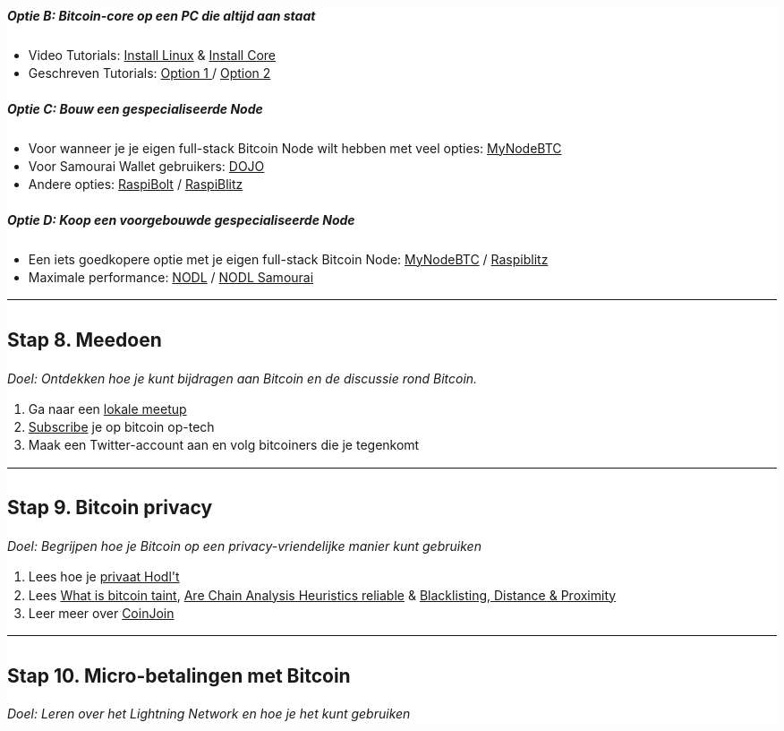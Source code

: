##### Optie B: Bitcoin-core op een PC die altijd aan staat
- Video Tutorials: <a href="https://www.youtube.com/watch?v=0Zq_JdExHkE&list=PLmoQ11MXEmagwLs0NtjadkyVwc-CFfr4h" target="_blank">Install Linux</a> & <a href="https://www.youtube.com/watch?v=q0Uen8p4feM&list=PLmoQ11MXEmag9I2ibHnubzJdjDqypujCk" target="_blank">Install Core</a>
- Geschreven Tutorials: <a href="https://medium.com/hackernoon/a-complete-beginners-guide-to-installing-a-bitcoin-full-node-on-linux-2018-edition-cb8e384479ea" target="_blank">Option 1 </a> / <a href="https://github.com/k3tan172/ubuntu-node-box/" target="_blank">Option 2</a>


##### Optie C: Bouw een gespecialiseerde Node
- Voor wanneer je je eigen full-stack Bitcoin Node wilt hebben met veel opties: <a href="http://mynodebtc.com/" target="_blank">MyNodeBTC</a>
- Voor Samourai Wallet gebruikers: <a href="https://bitcoin-on-raspberry-pi-4.gitbook.io/" target="_blank">DOJO</a>
- Andere opties: <a href="https://stadicus.github.io/RaspiBolt/" target="_blank">RaspiBolt</a> / <a href="https://github.com/rootzoll/raspiblitz" target="_blank">RaspiBlitz</a>

##### Optie D: Koop een voorgebouwde gespecialiseerde Node
- Een iets goedkopere optie met je eigen full-stack Bitcoin Node: <a href="http://mynodebtc.com/products/one" target="_blank">MyNodeBTC</a> / <a href="https://shop.fulmo.org/" target="_blank">Raspiblitz</a>
- Maximale performance: <a href="https://www.nodl.it/" target="_blank">NODL</a> / <a href="https://shop.nodl.it/en/home/38-nodl-samourai-edition.html" target="_blank">NODL Samourai</a>

-----

## Stap 8. Meedoen
*Doel: Ontdekken hoe je kunt bijdragen aan Bitcoin en de discussie rond Bitcoin.*

1. Ga naar een <a href="https://bitcoin-only.com/#meetups" target="_blank">lokale  meetup</a>
2. <a href="https://bitcoinops.org/en/newsletters/" target="_blank">Subscribe</a> je op bitcoin op-tech
3. Maak een Twitter-account aan en volg bitcoiners die je tegenkomt

-----

## Stap 9. Bitcoin privacy
*Doel: Begrijpen hoe je Bitcoin op een privacy-vriendelijke manier kunt gebruiken*

1. Lees hoe je <a href="https://github.com/6102bitcoin/FAQ/blob/master/hodl-privacy.md" target="_blank">privaat Hodl't</a>
2. Lees <a href="https://6102bitcoin.com/img/001_What_is_bitcoin_taint.png" target="_blank">What is bitcoin taint</a>,  <a href="https://6102bitcoin.com/img/002_Are_Chain_Analysis_Heuristics_Reliable.png" target="_blank">Are Chain Analysis Heuristics reliable</a> &amp; <a href="https://6102bitcoin.com/img/003_Blacklisting_Distance_Proximity.png" target="_blank">Blacklisting, Distance &amp; Proximity</a>
3. Leer meer over <a href="https://github.com/6102bitcoin/CoinJoin-Research/blob/master/CoinJoin_Research/CoinJoin_Discussion/CoinJoin_FAQ.md" target="_blank">CoinJoin</a>

-----

## Stap 10. Micro-betalingen met Bitcoin
*Doel: Leren over het Lightning Network en hoe je het kunt gebruiken*
